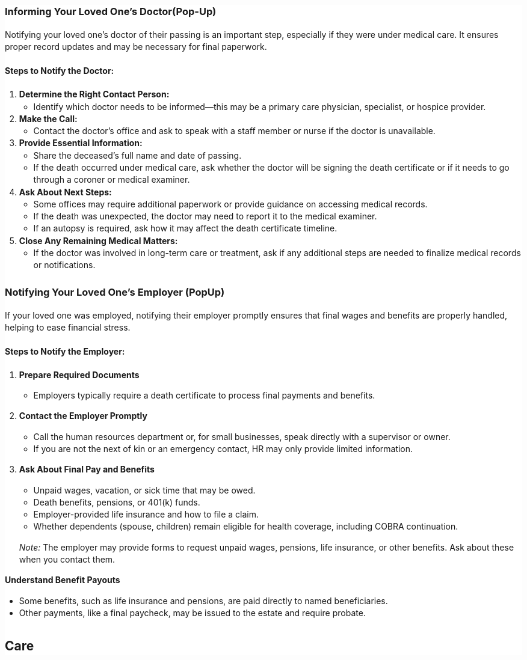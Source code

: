### Informing Your Loved One’s Doctor(Pop-Up)

Notifying your loved one’s doctor of their passing is an important step, especially if they were under medical care. It ensures proper record updates and may be necessary for final paperwork.

#### Steps to Notify the Doctor:

1. **Determine the Right Contact Person:**  
   * Identify which doctor needs to be informed—this may be a primary care physician, specialist, or hospice provider.  
2. **Make the Call:**  
   * Contact the doctor’s office and ask to speak with a staff member or nurse if the doctor is unavailable.  
3. **Provide Essential Information:**  
   * Share the deceased’s full name and date of passing.  
   * If the death occurred under medical care, ask whether the doctor will be signing the death certificate or if it needs to go through a coroner or medical examiner.  
4. **Ask About Next Steps:**  
   * Some offices may require additional paperwork or provide guidance on accessing medical records.  
   * If the death was unexpected, the doctor may need to report it to the medical examiner.  
   * If an autopsy is required, ask how it may affect the death certificate timeline.  
5. **Close Any Remaining Medical Matters:**  
   * If the doctor was involved in long-term care or treatment, ask if any additional steps are needed to finalize medical records or notifications.

### Notifying Your Loved One’s Employer (PopUp)

If your loved one was employed, notifying their employer promptly ensures that final wages and benefits are properly handled, helping to ease financial stress.

#### Steps to Notify the Employer:

1. **Prepare Required Documents**  
   * Employers typically require a death certificate to process final payments and benefits.  
2. **Contact the Employer Promptly**  
   * Call the human resources department or, for small businesses, speak directly with a supervisor or owner.  
   * If you are not the next of kin or an emergency contact, HR may only provide limited information.  
3. **Ask About Final Pay and Benefits**  
   * Unpaid wages, vacation, or sick time that may be owed.  
   * Death benefits, pensions, or 401(k) funds.  
   * Employer-provided life insurance and how to file a claim.  
   * Whether dependents (spouse, children) remain eligible for health coverage, including COBRA continuation.

   *Note:* The employer may provide forms to request unpaid wages, pensions, life insurance, or other benefits. Ask about these when you contact them.

**Understand Benefit Payouts**

* Some benefits, such as life insurance and pensions, are paid directly to named beneficiaries.  
* Other payments, like a final paycheck, may be issued to the estate and require probate.

## Care
